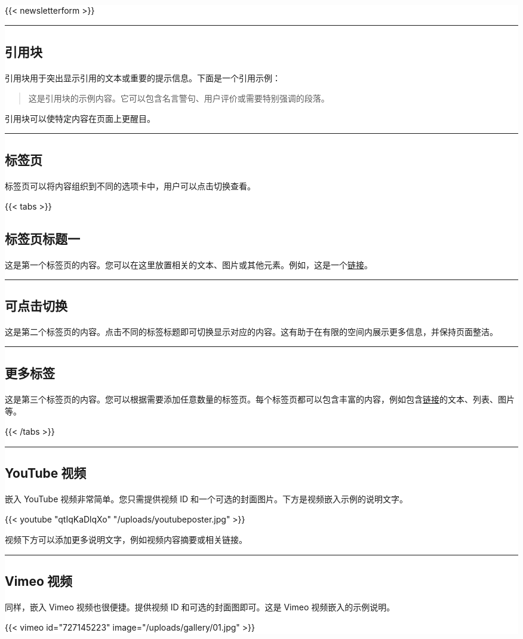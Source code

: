 {{< newsletterform >}}

---

## 引用块

引用块用于突出显示引用的文本或重要的提示信息。下面是一个引用示例：

> 这是引用块的示例内容。它可以包含名言警句、用户评价或需要特别强调的段落。

引用块可以使特定内容在页面上更醒目。

---

## 标签页

标签页可以将内容组织到不同的选项卡中，用户可以点击切换查看。

{{< tabs >}}

## 标签页标题一

这是第一个标签页的内容。您可以在这里放置相关的文本、图片或其他元素。例如，这是一个[链接](https://www.google.com)。

---

## 可点击切换

这是第二个标签页的内容。点击不同的标签标题即可切换显示对应的内容。这有助于在有限的空间内展示更多信息，并保持页面整洁。

---

## 更多标签

这是第三个标签页的内容。您可以根据需要添加任意数量的标签页。每个标签页都可以包含丰富的内容，例如包含[链接](https://www.google.com)的文本、列表、图片等。

{{< /tabs >}}

---
## YouTube 视频

嵌入 YouTube 视频非常简单。您只需提供视频 ID 和一个可选的封面图片。下方是视频嵌入示例的说明文字。

{{< youtube "qtIqKaDlqXo" "/uploads/youtubeposter.jpg" >}}

视频下方可以添加更多说明文字，例如视频内容摘要或相关链接。

---
## Vimeo 视频

同样，嵌入 Vimeo 视频也很便捷。提供视频 ID 和可选的封面图即可。这是 Vimeo 视频嵌入的示例说明。

{{< vimeo id="727145223" image="/uploads/gallery/01.jpg" >}}
